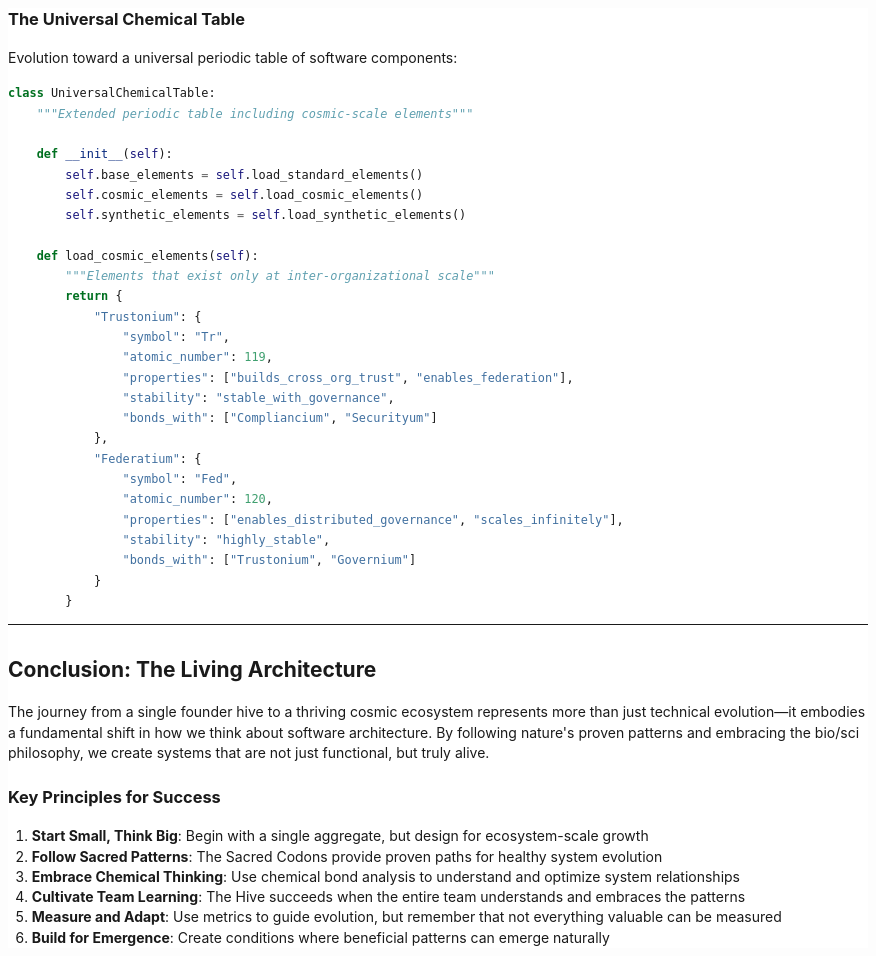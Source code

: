 ### The Universal Chemical Table

Evolution toward a universal periodic table of software components:

```python
class UniversalChemicalTable:
    """Extended periodic table including cosmic-scale elements"""
    
    def __init__(self):
        self.base_elements = self.load_standard_elements()
        self.cosmic_elements = self.load_cosmic_elements()
        self.synthetic_elements = self.load_synthetic_elements()
        
    def load_cosmic_elements(self):
        """Elements that exist only at inter-organizational scale"""
        return {
            "Trustonium": {
                "symbol": "Tr",
                "atomic_number": 119,
                "properties": ["builds_cross_org_trust", "enables_federation"],
                "stability": "stable_with_governance",
                "bonds_with": ["Compliancium", "Securityum"]
            },
            "Federatium": {
                "symbol": "Fed", 
                "atomic_number": 120,
                "properties": ["enables_distributed_governance", "scales_infinitely"],
                "stability": "highly_stable",
                "bonds_with": ["Trustonium", "Governium"]
            }
        }
```

---

## Conclusion: The Living Architecture

The journey from a single founder hive to a thriving cosmic ecosystem represents more than just technical evolution—it embodies a fundamental shift in how we think about software architecture. By following nature's proven patterns and embracing the bio/sci philosophy, we create systems that are not just functional, but truly alive.

### Key Principles for Success

1. **Start Small, Think Big**: Begin with a single aggregate, but design for ecosystem-scale growth
2. **Follow Sacred Patterns**: The Sacred Codons provide proven paths for healthy system evolution  
3. **Embrace Chemical Thinking**: Use chemical bond analysis to understand and optimize system relationships
4. **Cultivate Team Learning**: The Hive succeeds when the entire team understands and embraces the patterns
5. **Measure and Adapt**: Use metrics to guide evolution, but remember that not everything valuable can be measured
6. **Build for Emergence**: Create conditions where beneficial patterns can emerge naturally
